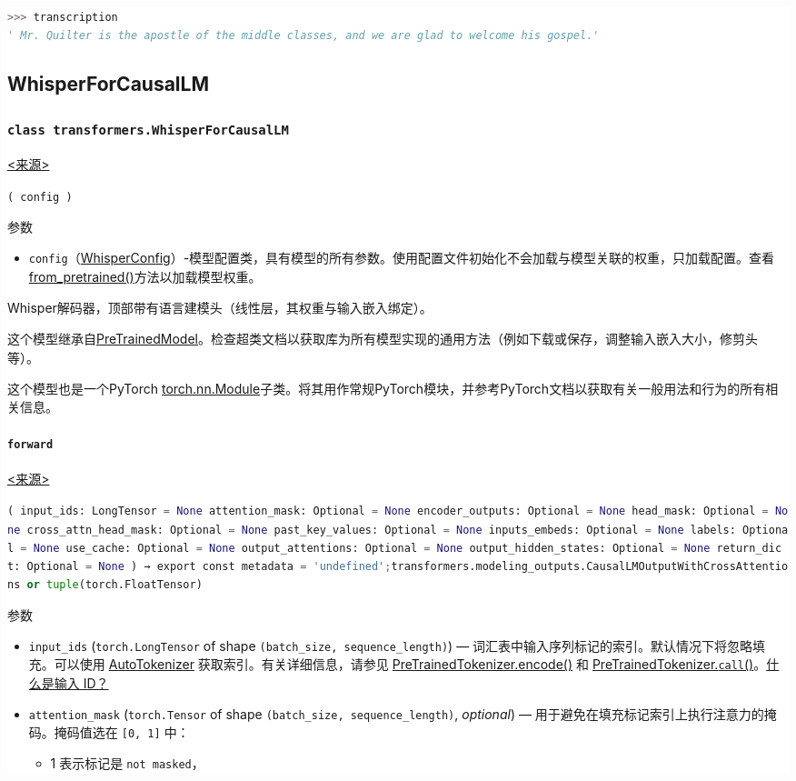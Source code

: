 ```py
>>> transcription
' Mr. Quilter is the apostle of the middle classes, and we are glad to welcome his gospel.'
```

## WhisperForCausalLM

### `class transformers.WhisperForCausalLM`

[<来源>](https://github.com/huggingface/transformers/blob/v4.37.2/src/transformers/models/whisper/modeling_whisper.py#L1865)

```py
( config )
```

参数

+   `config`（[WhisperConfig](/docs/transformers/v4.37.2/en/model_doc/whisper#transformers.WhisperConfig)）-模型配置类，具有模型的所有参数。使用配置文件初始化不会加载与模型关联的权重，只加载配置。查看[from_pretrained()](/docs/transformers/v4.37.2/en/main_classes/model#transformers.PreTrainedModel.from_pretrained)方法以加载模型权重。

Whisper解码器，顶部带有语言建模头（线性层，其权重与输入嵌入绑定）。

这个模型继承自[PreTrainedModel](/docs/transformers/v4.37.2/en/main_classes/model#transformers.PreTrainedModel)。检查超类文档以获取库为所有模型实现的通用方法（例如下载或保存，调整输入嵌入大小，修剪头等）。

这个模型也是一个PyTorch [torch.nn.Module](https://pytorch.org/docs/stable/nn.html#torch.nn.Module)子类。将其用作常规PyTorch模块，并参考PyTorch文档以获取有关一般用法和行为的所有相关信息。

#### `forward`

[<来源>](https://github.com/huggingface/transformers/blob/v4.37.2/src/transformers/models/whisper/modeling_whisper.py#L1903)

```py
( input_ids: LongTensor = None attention_mask: Optional = None encoder_outputs: Optional = None head_mask: Optional = None cross_attn_head_mask: Optional = None past_key_values: Optional = None inputs_embeds: Optional = None labels: Optional = None use_cache: Optional = None output_attentions: Optional = None output_hidden_states: Optional = None return_dict: Optional = None ) → export const metadata = 'undefined';transformers.modeling_outputs.CausalLMOutputWithCrossAttentions or tuple(torch.FloatTensor)
```

参数

+   `input_ids` (`torch.LongTensor` of shape `(batch_size, sequence_length)`) — 词汇表中输入序列标记的索引。默认情况下将忽略填充。可以使用 [AutoTokenizer](/docs/transformers/v4.37.2/en/model_doc/auto#transformers.AutoTokenizer) 获取索引。有关详细信息，请参见 [PreTrainedTokenizer.encode()](/docs/transformers/v4.37.2/en/internal/tokenization_utils#transformers.PreTrainedTokenizerBase.encode) 和 [PreTrainedTokenizer.`call`()](/docs/transformers/v4.37.2/en/internal/tokenization_utils#transformers.PreTrainedTokenizerBase.__call__)。[什么是输入 ID？](../glossary#input-ids)

+   `attention_mask` (`torch.Tensor` of shape `(batch_size, sequence_length)`, *optional*) — 用于避免在填充标记索引上执行注意力的掩码。掩码值选在 `[0, 1]` 中：

    +   1 表示标记是 `not masked`，
